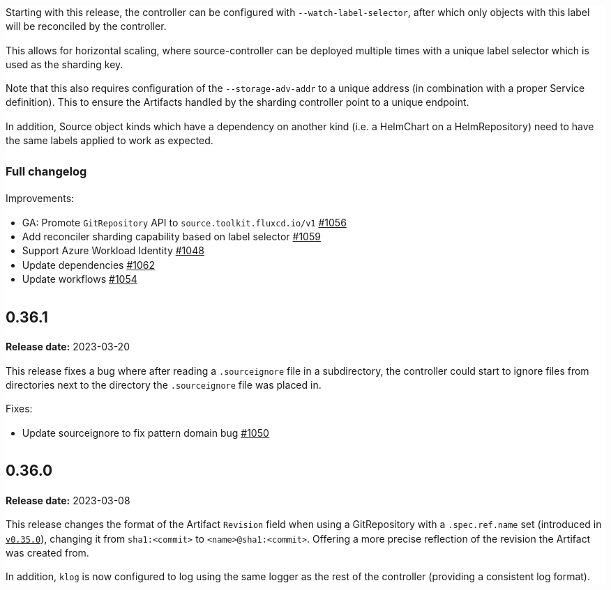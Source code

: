 Starting with this release, the controller can be configured with
`--watch-label-selector`, after which only objects with this label will
be reconciled by the controller.

This allows for horizontal scaling, where source-controller
can be deployed multiple times with a unique label selector
which is used as the sharding key.

Note that this also requires configuration of the `--storage-adv-addr`
to a unique address (in combination with a proper Service definition).
This to ensure the Artifacts handled by the sharding controller point
to a unique endpoint.

In addition, Source object kinds which have a dependency on another
kind (i.e. a HelmChart on a HelmRepository) need to have the same
labels applied to work as expected.

### Full changelog

Improvements:
- GA: Promote `GitRepository` API to `source.toolkit.fluxcd.io/v1`
  [#1056](https://github.com/fluxcd/source-controller/pull/1056)
- Add reconciler sharding capability based on label selector
  [#1059](https://github.com/fluxcd/source-controller/pull/1059)
- Support Azure Workload Identity
  [#1048](https://github.com/fluxcd/source-controller/pull/1048)
- Update dependencies
  [#1062](https://github.com/fluxcd/source-controller/pull/1062)
- Update workflows
  [#1054](https://github.com/fluxcd/source-controller/pull/1054)

## 0.36.1

**Release date:** 2023-03-20

This release fixes a bug where after reading a `.sourceignore` file in a
subdirectory, the controller could start to ignore files from directories next
to the directory the `.sourceignore` file was placed in.

Fixes:
- Update sourceignore to fix pattern domain bug
  [#1050](https://github.com/fluxcd/source-controller/pull/1050)

## 0.36.0

**Release date:** 2023-03-08

This release changes the format of the Artifact `Revision` field when using a
GitRepository with a `.spec.ref.name` set (introduced in [`v0.35.0`](#0350)),
changing it from `sha1:<commit>` to `<name>@sha1:<commit>`. Offering a more
precise reflection of the revision the Artifact was created from.

In addition, `klog` is now configured to log using the same logger as the rest
of the controller (providing a consistent log format).
